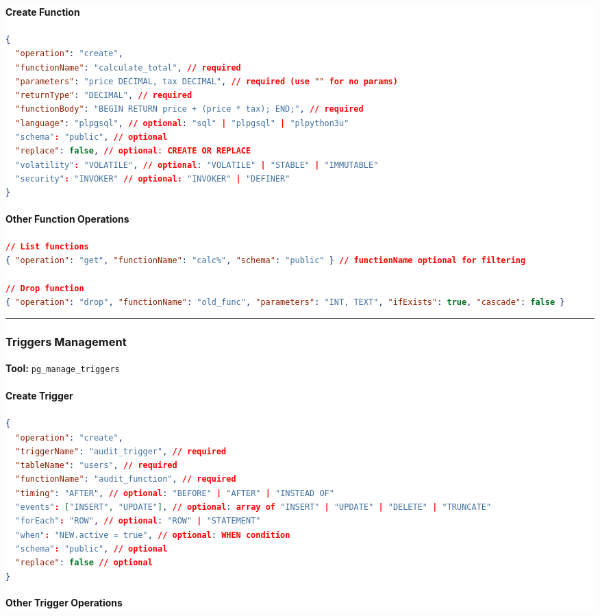 #### Create Function

```json
{
  "operation": "create",
  "functionName": "calculate_total", // required
  "parameters": "price DECIMAL, tax DECIMAL", // required (use "" for no params)
  "returnType": "DECIMAL", // required
  "functionBody": "BEGIN RETURN price + (price * tax); END;", // required
  "language": "plpgsql", // optional: "sql" | "plpgsql" | "plpython3u"
  "schema": "public", // optional
  "replace": false, // optional: CREATE OR REPLACE
  "volatility": "VOLATILE", // optional: "VOLATILE" | "STABLE" | "IMMUTABLE"
  "security": "INVOKER" // optional: "INVOKER" | "DEFINER"
}
```

#### Other Function Operations

```json
// List functions
{ "operation": "get", "functionName": "calc%", "schema": "public" } // functionName optional for filtering

// Drop function
{ "operation": "drop", "functionName": "old_func", "parameters": "INT, TEXT", "ifExists": true, "cascade": false }
```

---

### Triggers Management

**Tool:** `pg_manage_triggers`

#### Create Trigger

```json
{
  "operation": "create",
  "triggerName": "audit_trigger", // required
  "tableName": "users", // required
  "functionName": "audit_function", // required
  "timing": "AFTER", // optional: "BEFORE" | "AFTER" | "INSTEAD OF"
  "events": ["INSERT", "UPDATE"], // optional: array of "INSERT" | "UPDATE" | "DELETE" | "TRUNCATE"
  "forEach": "ROW", // optional: "ROW" | "STATEMENT"
  "when": "NEW.active = true", // optional: WHEN condition
  "schema": "public", // optional
  "replace": false // optional
}
```

#### Other Trigger Operations
